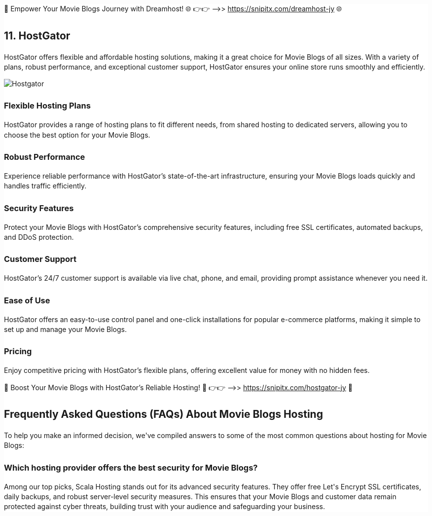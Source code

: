 🚀 Empower Your Movie Blogs Journey with Dreamhost! 🌐
👉👉 -->> https://snipitx.com/dreamhost-jy 🌐

## 11. HostGator

HostGator offers flexible and affordable hosting solutions, making it a great choice for Movie Blogs of all sizes. With a variety of plans, robust performance, and exceptional customer support, HostGator ensures your online store runs smoothly and efficiently.

![Hostgator](https://i.imgur.com/SNC0dSu.jpeg "Hostgator Hosting")

### Flexible Hosting Plans
HostGator provides a range of hosting plans to fit different needs, from shared hosting to dedicated servers, allowing you to choose the best option for your Movie Blogs.

### Robust Performance
Experience reliable performance with HostGator’s state-of-the-art infrastructure, ensuring your Movie Blogs loads quickly and handles traffic efficiently.

### Security Features
Protect your Movie Blogs with HostGator’s comprehensive security features, including free SSL certificates, automated backups, and DDoS protection.

### Customer Support
HostGator’s 24/7 customer support is available via live chat, phone, and email, providing prompt assistance whenever you need it.

### Ease of Use
HostGator offers an easy-to-use control panel and one-click installations for popular e-commerce platforms, making it simple to set up and manage your Movie Blogs.

### Pricing
Enjoy competitive pricing with HostGator’s flexible plans, offering excellent value for money with no hidden fees.

🌟 Boost Your Movie Blogs with HostGator’s Reliable Hosting! 🚀
👉👉 -->> https://snipitx.com/hostgator-jy 🚀

## Frequently Asked Questions (FAQs) About Movie Blogs Hosting

To help you make an informed decision, we've compiled answers to some of the most common questions about hosting for Movie Blogs:

### Which hosting provider offers the best security for Movie Blogs? 
Among our top picks, Scala Hosting stands out for its advanced security features. They offer free Let's Encrypt SSL certificates, daily backups, and robust server-level security measures. This ensures that your Movie Blogs and customer data remain protected against cyber threats, building trust with your audience and safeguarding your business.
